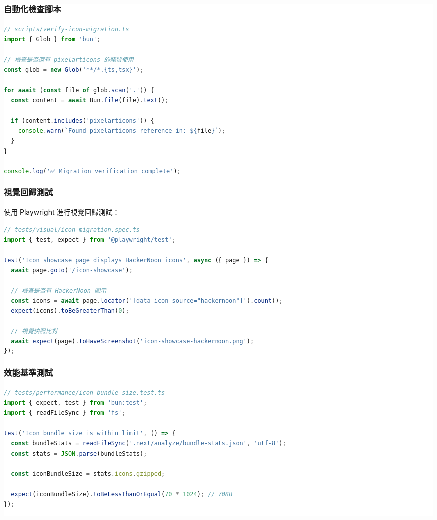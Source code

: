 ### 自動化檢查腳本

```typescript
// scripts/verify-icon-migration.ts
import { Glob } from 'bun';

// 檢查是否還有 pixelarticons 的殘留使用
const glob = new Glob('**/*.{ts,tsx}');

for await (const file of glob.scan('.')) {
  const content = await Bun.file(file).text();

  if (content.includes('pixelarticons')) {
    console.warn(`Found pixelarticons reference in: ${file}`);
  }
}

console.log('✅ Migration verification complete');
```

### 視覺回歸測試

使用 Playwright 進行視覺回歸測試：

```typescript
// tests/visual/icon-migration.spec.ts
import { test, expect } from '@playwright/test';

test('Icon showcase page displays HackerNoon icons', async ({ page }) => {
  await page.goto('/icon-showcase');

  // 檢查是否有 HackerNoon 圖示
  const icons = await page.locator('[data-icon-source="hackernoon"]').count();
  expect(icons).toBeGreaterThan(0);

  // 視覺快照比對
  await expect(page).toHaveScreenshot('icon-showcase-hackernoon.png');
});
```

### 效能基準測試

```typescript
// tests/performance/icon-bundle-size.test.ts
import { expect, test } from 'bun:test';
import { readFileSync } from 'fs';

test('Icon bundle size is within limit', () => {
  const bundleStats = readFileSync('.next/analyze/bundle-stats.json', 'utf-8');
  const stats = JSON.parse(bundleStats);

  const iconBundleSize = stats.icons.gzipped;

  expect(iconBundleSize).toBeLessThanOrEqual(70 * 1024); // 70KB
});
```

---